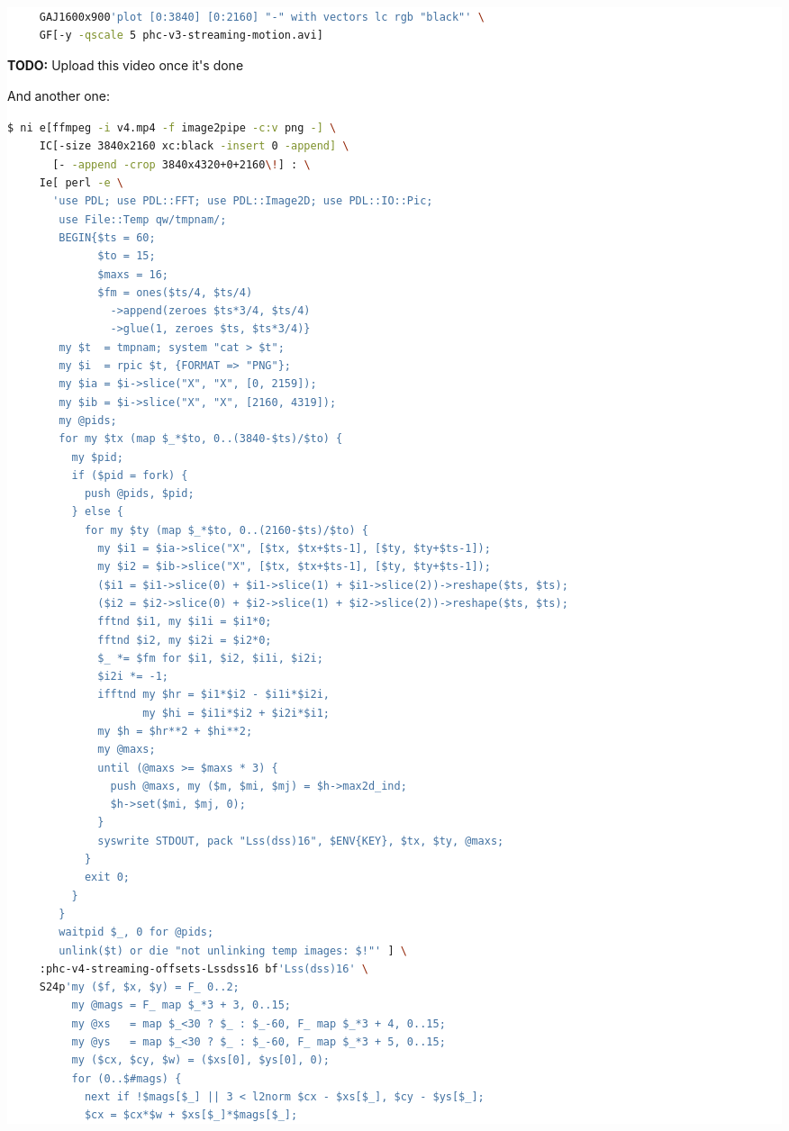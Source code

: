 ```sh
     GAJ1600x900'plot [0:3840] [0:2160] "-" with vectors lc rgb "black"' \
     GF[-y -qscale 5 phc-v3-streaming-motion.avi]
```

**TODO:** Upload this video once it's done

And another one:

```sh
$ ni e[ffmpeg -i v4.mp4 -f image2pipe -c:v png -] \
     IC[-size 3840x2160 xc:black -insert 0 -append] \
       [- -append -crop 3840x4320+0+2160\!] : \
     Ie[ perl -e \
       'use PDL; use PDL::FFT; use PDL::Image2D; use PDL::IO::Pic;
        use File::Temp qw/tmpnam/;
        BEGIN{$ts = 60;
              $to = 15;
              $maxs = 16;
              $fm = ones($ts/4, $ts/4)
                ->append(zeroes $ts*3/4, $ts/4)
                ->glue(1, zeroes $ts, $ts*3/4)}
        my $t  = tmpnam; system "cat > $t";
        my $i  = rpic $t, {FORMAT => "PNG"};
        my $ia = $i->slice("X", "X", [0, 2159]);
        my $ib = $i->slice("X", "X", [2160, 4319]);
        my @pids;
        for my $tx (map $_*$to, 0..(3840-$ts)/$to) {
          my $pid;
          if ($pid = fork) {
            push @pids, $pid;
          } else {
            for my $ty (map $_*$to, 0..(2160-$ts)/$to) {
              my $i1 = $ia->slice("X", [$tx, $tx+$ts-1], [$ty, $ty+$ts-1]);
              my $i2 = $ib->slice("X", [$tx, $tx+$ts-1], [$ty, $ty+$ts-1]);
              ($i1 = $i1->slice(0) + $i1->slice(1) + $i1->slice(2))->reshape($ts, $ts);
              ($i2 = $i2->slice(0) + $i2->slice(1) + $i2->slice(2))->reshape($ts, $ts);
              fftnd $i1, my $i1i = $i1*0;
              fftnd $i2, my $i2i = $i2*0;
              $_ *= $fm for $i1, $i2, $i1i, $i2i;
              $i2i *= -1;
              ifftnd my $hr = $i1*$i2 - $i1i*$i2i,
                     my $hi = $i1i*$i2 + $i2i*$i1;
              my $h = $hr**2 + $hi**2;
              my @maxs;
              until (@maxs >= $maxs * 3) {
                push @maxs, my ($m, $mi, $mj) = $h->max2d_ind;
                $h->set($mi, $mj, 0);
              }
              syswrite STDOUT, pack "Lss(dss)16", $ENV{KEY}, $tx, $ty, @maxs;
            }
            exit 0;
          }
        }
        waitpid $_, 0 for @pids;
        unlink($t) or die "not unlinking temp images: $!"' ] \
     :phc-v4-streaming-offsets-Lssdss16 bf'Lss(dss)16' \
     S24p'my ($f, $x, $y) = F_ 0..2;
          my @mags = F_ map $_*3 + 3, 0..15;
          my @xs   = map $_<30 ? $_ : $_-60, F_ map $_*3 + 4, 0..15;
          my @ys   = map $_<30 ? $_ : $_-60, F_ map $_*3 + 5, 0..15;
          my ($cx, $cy, $w) = ($xs[0], $ys[0], 0);
          for (0..$#mags) {
            next if !$mags[$_] || 3 < l2norm $cx - $xs[$_], $cy - $ys[$_];
            $cx = $cx*$w + $xs[$_]*$mags[$_];
```
